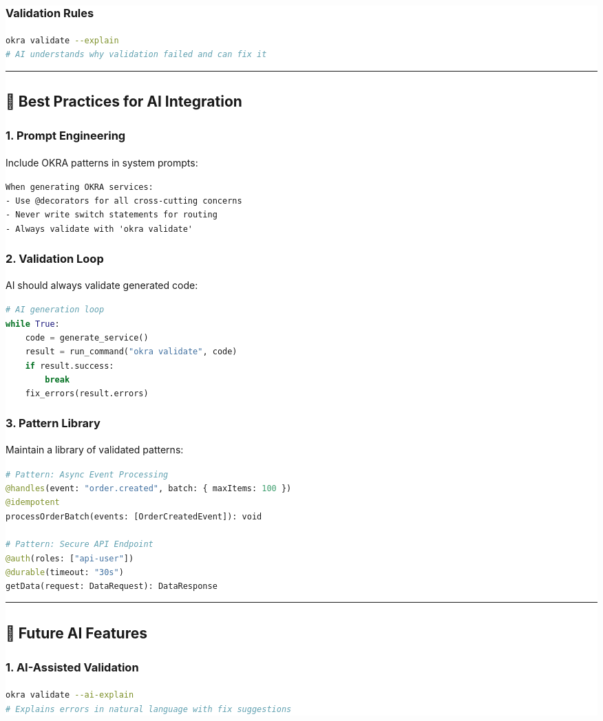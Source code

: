 ### Validation Rules
```bash
okra validate --explain
# AI understands why validation failed and can fix it
```

---

## 🚀 Best Practices for AI Integration

### 1. **Prompt Engineering**
Include OKRA patterns in system prompts:
```
When generating OKRA services:
- Use @decorators for all cross-cutting concerns
- Never write switch statements for routing
- Always validate with 'okra validate'
```

### 2. **Validation Loop**
AI should always validate generated code:
```python
# AI generation loop
while True:
    code = generate_service()
    result = run_command("okra validate", code)
    if result.success:
        break
    fix_errors(result.errors)
```

### 3. **Pattern Library**
Maintain a library of validated patterns:
```graphql
# Pattern: Async Event Processing
@handles(event: "order.created", batch: { maxItems: 100 })
@idempotent
processOrderBatch(events: [OrderCreatedEvent]): void

# Pattern: Secure API Endpoint  
@auth(roles: ["api-user"])
@durable(timeout: "30s")
getData(request: DataRequest): DataResponse
```

---

## 🎨 Future AI Features

### 1. **AI-Assisted Validation**
```bash
okra validate --ai-explain
# Explains errors in natural language with fix suggestions
```
